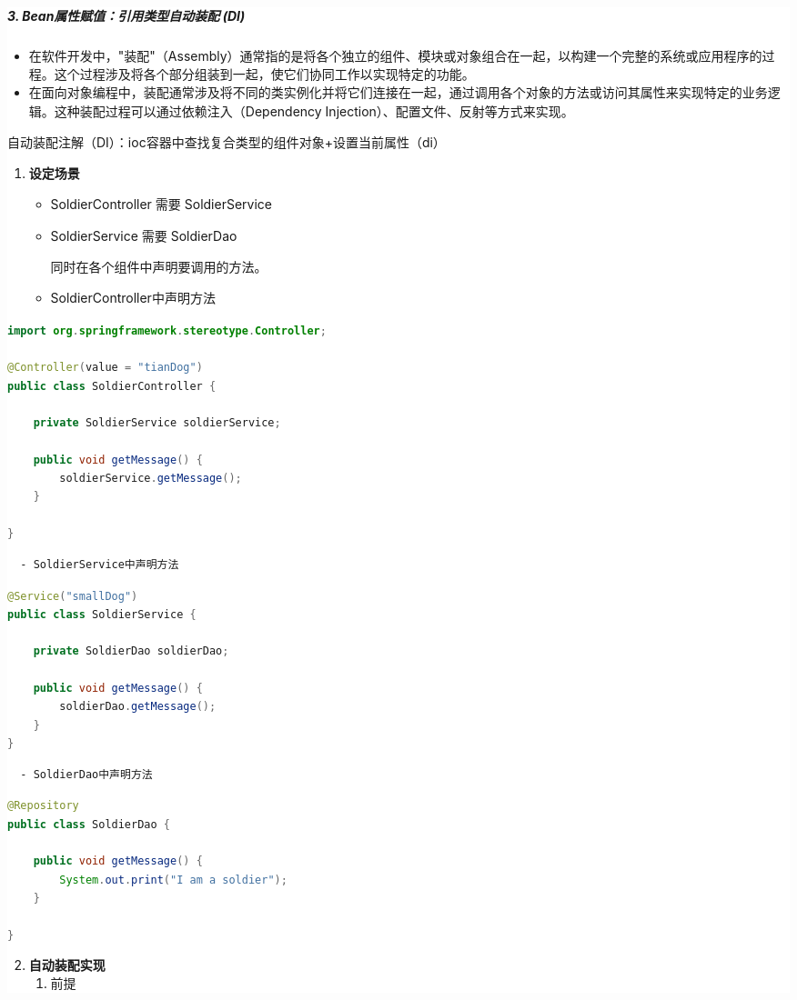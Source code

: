 ##### 3. Bean属性赋值：引用类型自动装配 (DI)

- 在软件开发中，"装配"（Assembly）通常指的是将各个独立的组件、模块或对象组合在一起，以构建一个完整的系统或应用程序的过程。这个过程涉及将各个部分组装到一起，使它们协同工作以实现特定的功能。
- 在面向对象编程中，装配通常涉及将不同的类实例化并将它们连接在一起，通过调用各个对象的方法或访问其属性来实现特定的业务逻辑。这种装配过程可以通过依赖注入（Dependency Injection）、配置文件、反射等方式来实现。

自动装配注解（DI）：ioc容器中查找复合类型的组件对象+设置当前属性（di）

  1. **设定场景**
     
      - SoldierController 需要 SoldierService
      - SoldierService 需要 SoldierDao
      
        同时在各个组件中声明要调用的方法。
      
      - SoldierController中声明方法

```Java
import org.springframework.stereotype.Controller;

@Controller(value = "tianDog")
public class SoldierController {

    private SoldierService soldierService;

    public void getMessage() {
        soldierService.getMessage();
    }

}
```
      - SoldierService中声明方法

```Java
@Service("smallDog")
public class SoldierService {

    private SoldierDao soldierDao;

    public void getMessage() {
        soldierDao.getMessage();
    }
}
```
      - SoldierDao中声明方法

```Java
@Repository
public class SoldierDao {

    public void getMessage() {
        System.out.print("I am a soldier");
    }

}
```
  2. **自动装配实现**
      1. 前提
